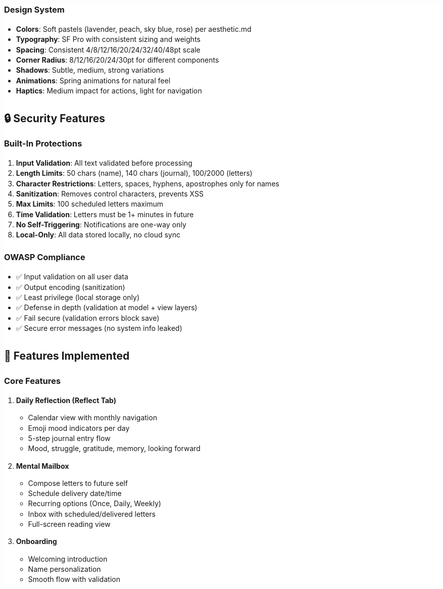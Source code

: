 ### Design System
- **Colors**: Soft pastels (lavender, peach, sky blue, rose) per aesthetic.md
- **Typography**: SF Pro with consistent sizing and weights
- **Spacing**: Consistent 4/8/12/16/20/24/32/40/48pt scale
- **Corner Radius**: 8/12/16/20/24/30pt for different components
- **Shadows**: Subtle, medium, strong variations
- **Animations**: Spring animations for natural feel
- **Haptics**: Medium impact for actions, light for navigation

## 🔒 Security Features

### Built-In Protections
1. **Input Validation**: All text validated before processing
2. **Length Limits**: 50 chars (name), 140 chars (journal), 100/2000 (letters)
3. **Character Restrictions**: Letters, spaces, hyphens, apostrophes only for names
4. **Sanitization**: Removes control characters, prevents XSS
5. **Max Limits**: 100 scheduled letters maximum
6. **Time Validation**: Letters must be 1+ minutes in future
7. **No Self-Triggering**: Notifications are one-way only
8. **Local-Only**: All data stored locally, no cloud sync

### OWASP Compliance
- ✅ Input validation on all user data
- ✅ Output encoding (sanitization)
- ✅ Least privilege (local storage only)
- ✅ Defense in depth (validation at model + view layers)
- ✅ Fail secure (validation errors block save)
- ✅ Secure error messages (no system info leaked)

## 📱 Features Implemented

### Core Features
1. **Daily Reflection (Reflect Tab)**
   - Calendar view with monthly navigation
   - Emoji mood indicators per day
   - 5-step journal entry flow
   - Mood, struggle, gratitude, memory, looking forward

2. **Mental Mailbox**
   - Compose letters to future self
   - Schedule delivery date/time
   - Recurring options (Once, Daily, Weekly)
   - Inbox with scheduled/delivered letters
   - Full-screen reading view

3. **Onboarding**
   - Welcoming introduction
   - Name personalization
   - Smooth flow with validation
